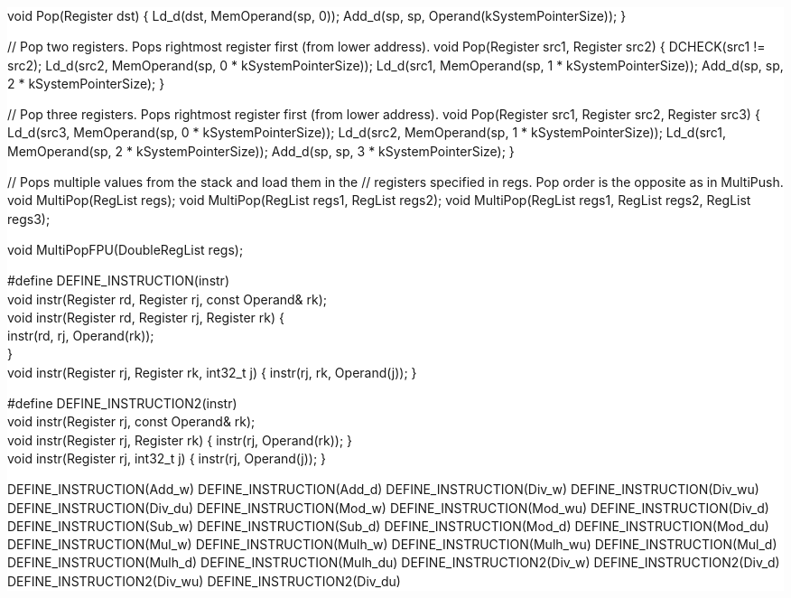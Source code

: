   void Pop(Register dst) {
    Ld_d(dst, MemOperand(sp, 0));
    Add_d(sp, sp, Operand(kSystemPointerSize));
  }

  // Pop two registers. Pops rightmost register first (from lower address).
  void Pop(Register src1, Register src2) {
    DCHECK(src1 != src2);
    Ld_d(src2, MemOperand(sp, 0 * kSystemPointerSize));
    Ld_d(src1, MemOperand(sp, 1 * kSystemPointerSize));
    Add_d(sp, sp, 2 * kSystemPointerSize);
  }

  // Pop three registers. Pops rightmost register first (from lower address).
  void Pop(Register src1, Register src2, Register src3) {
    Ld_d(src3, MemOperand(sp, 0 * kSystemPointerSize));
    Ld_d(src2, MemOperand(sp, 1 * kSystemPointerSize));
    Ld_d(src1, MemOperand(sp, 2 * kSystemPointerSize));
    Add_d(sp, sp, 3 * kSystemPointerSize);
  }

  // Pops multiple values from the stack and load them in the
  // registers specified in regs. Pop order is the opposite as in MultiPush.
  void MultiPop(RegList regs);
  void MultiPop(RegList regs1, RegList regs2);
  void MultiPop(RegList regs1, RegList regs2, RegList regs3);

  void MultiPopFPU(DoubleRegList regs);

#define DEFINE_INSTRUCTION(instr)                          \
  void instr(Register rd, Register rj, const Operand& rk); \
  void instr(Register rd, Register rj, Register rk) {      \
    instr(rd, rj, Operand(rk));                            \
  }                                                        \
  void instr(Register rj, Register rk, int32_t j) { instr(rj, rk, Operand(j)); }

#define DEFINE_INSTRUCTION2(instr)                                 \
  void instr(Register rj, const Operand& rk);                      \
  void instr(Register rj, Register rk) { instr(rj, Operand(rk)); } \
  void instr(Register rj, int32_t j) { instr(rj, Operand(j)); }

  DEFINE_INSTRUCTION(Add_w)
  DEFINE_INSTRUCTION(Add_d)
  DEFINE_INSTRUCTION(Div_w)
  DEFINE_INSTRUCTION(Div_wu)
  DEFINE_INSTRUCTION(Div_du)
  DEFINE_INSTRUCTION(Mod_w)
  DEFINE_INSTRUCTION(Mod_wu)
  DEFINE_INSTRUCTION(Div_d)
  DEFINE_INSTRUCTION(Sub_w)
  DEFINE_INSTRUCTION(Sub_d)
  DEFINE_INSTRUCTION(Mod_d)
  DEFINE_INSTRUCTION(Mod_du)
  DEFINE_INSTRUCTION(Mul_w)
  DEFINE_INSTRUCTION(Mulh_w)
  DEFINE_INSTRUCTION(Mulh_wu)
  DEFINE_INSTRUCTION(Mul_d)
  DEFINE_INSTRUCTION(Mulh_d)
  DEFINE_INSTRUCTION(Mulh_du)
  DEFINE_INSTRUCTION2(Div_w)
  DEFINE_INSTRUCTION2(Div_d)
  DEFINE_INSTRUCTION2(Div_wu)
  DEFINE_INSTRUCTION2(Div_du)

